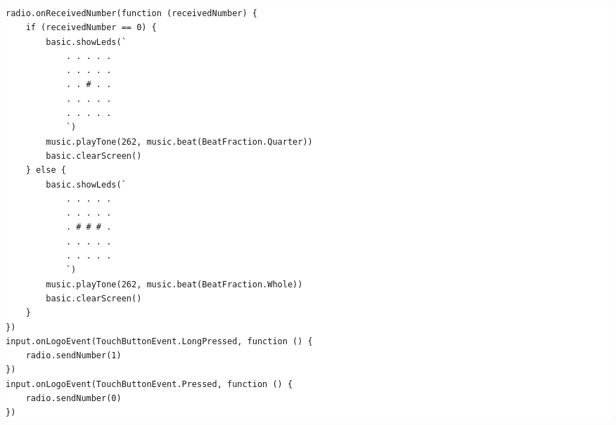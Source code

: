 ```blocks
radio.onReceivedNumber(function (receivedNumber) {
    if (receivedNumber == 0) {
        basic.showLeds(`
            . . . . .
            . . . . .
            . . # . .
            . . . . .
            . . . . .
            `)
        music.playTone(262, music.beat(BeatFraction.Quarter))
        basic.clearScreen()
    } else {
        basic.showLeds(`
            . . . . .
            . . . . .
            . # # # .
            . . . . .
            . . . . .
            `)
        music.playTone(262, music.beat(BeatFraction.Whole))
        basic.clearScreen()
    }
})
input.onLogoEvent(TouchButtonEvent.LongPressed, function () {
    radio.sendNumber(1)
})
input.onLogoEvent(TouchButtonEvent.Pressed, function () {
    radio.sendNumber(0)
})
```